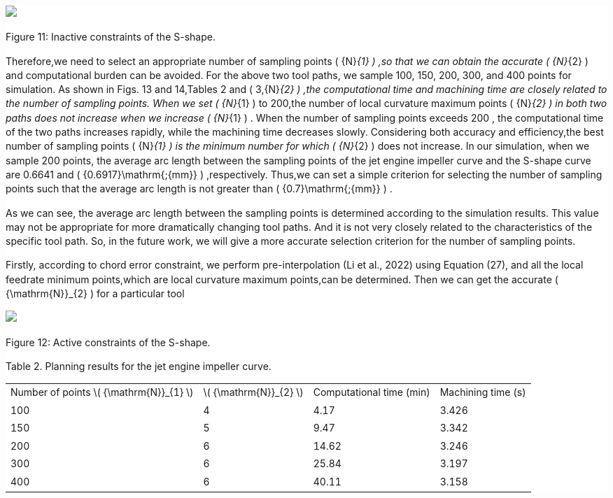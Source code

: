 






<img src="https://cdn.noedgeai.com/bo_d2slb3bef24c73b2kg10_11.jpg?x=586&y=140&w=594&h=1327&r=0"/>

Figure 11: Inactive constraints of the S-shape.



Therefore,we need to select an appropriate number of sampling points \( {N}_{1} \) ,so that we can obtain the accurate \( {N}_{2} \) and computational burden can be avoided. For the above two tool paths, we sample 100, 150, 200, 300, and 400 points for simulation. As shown in Figs. 13 and 14,Tables 2 and \( 3,{N}_{2} \) ,the computational time and machining time are closely related to the number of sampling points. When we set \( {N}_{1} \) to 200,the number of local curvature maximum points \( {N}_{2} \) in both two paths does not increase when we increase \( {N}_{1} \) . When the number of sampling points exceeds 200 , the computational time of the two paths increases rapidly, while the machining time decreases slowly. Considering both accuracy and efficiency,the best number of sampling points \( {N}_{1} \) is the minimum number for which \( {N}_{2} \) does not increase. In our simulation, when we sample 200 points, the average arc length between the sampling points of the jet engine impeller curve and the S-shape curve are 0.6641 and \( {0.6917}\mathrm{\;{mm}} \) ,respectively. Thus,we can set a simple criterion for selecting the number of sampling points such that the average arc length is not greater than \( {0.7}\mathrm{\;{mm}} \) .

As we can see, the average arc length between the sampling points is determined according to the simulation results. This value may not be appropriate for more dramatically changing tool paths. And it is not very closely related to the characteristics of the specific tool path. So, in the future work, we will give a more accurate selection criterion for the number of sampling points.

Firstly, according to chord error constraint, we perform pre-interpolation (Li et al., 2022) using Equation (27), and all the local feedrate minimum points,which are local curvature maximum points,can be determined. Then we can get the accurate \( {\mathrm{N}}_{2} \) for a particular tool












<img src="https://cdn.noedgeai.com/bo_d2slb3bef24c73b2kg10_12.jpg?x=600&y=138&w=596&h=1667&r=0"/>



Figure 12: Active constraints of the S-shape.



Table 2. Planning results for the jet engine impeller curve.

<table><tr><td>Number of points \( {\mathrm{N}}_{1} \)</td><td>\( {\mathrm{N}}_{2} \)</td><td>Computational time (min)</td><td>Machining time (s)</td></tr><tr><td>100</td><td>4</td><td>4.17</td><td>3.426</td></tr><tr><td>150</td><td>5</td><td>9.47</td><td>3.342</td></tr><tr><td>200</td><td>6</td><td>14.62</td><td>3.246</td></tr><tr><td>300</td><td>6</td><td>25.84</td><td>3.197</td></tr><tr><td>400</td><td>6</td><td>40.11</td><td>3.158</td></tr></table>



